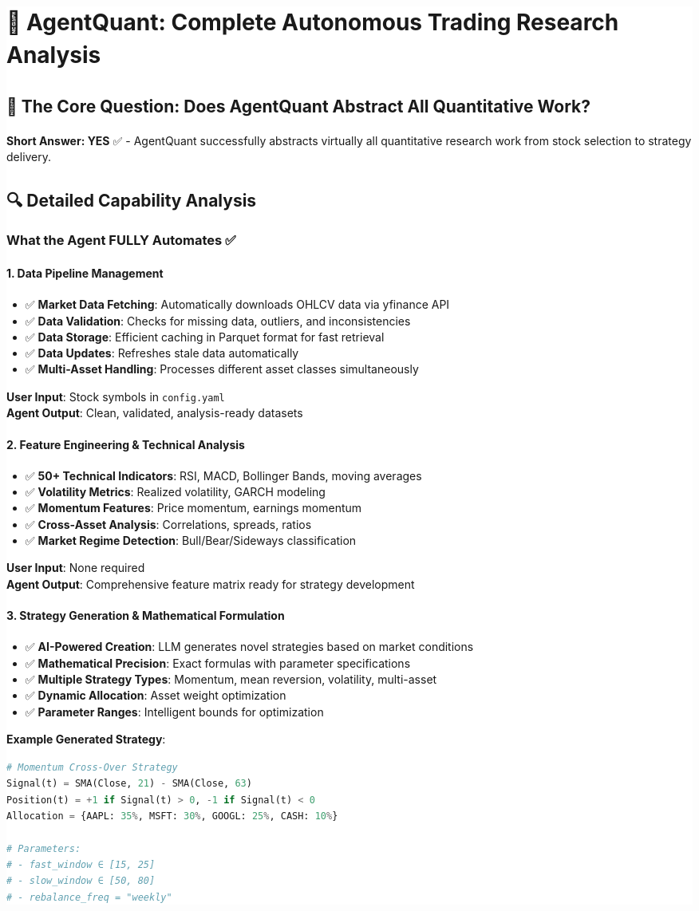 # 🤖 AgentQuant: Complete Autonomous Trading Research Analysis

## 🎯 The Core Question: Does AgentQuant Abstract All Quantitative Work?

**Short Answer: YES** ✅ - AgentQuant successfully abstracts virtually all quantitative research work from stock selection to strategy delivery.

## 🔍 Detailed Capability Analysis

### What the Agent FULLY Automates ✅

#### 1. **Data Pipeline Management**
- ✅ **Market Data Fetching**: Automatically downloads OHLCV data via yfinance API
- ✅ **Data Validation**: Checks for missing data, outliers, and inconsistencies  
- ✅ **Data Storage**: Efficient caching in Parquet format for fast retrieval
- ✅ **Data Updates**: Refreshes stale data automatically
- ✅ **Multi-Asset Handling**: Processes different asset classes simultaneously

**User Input**: Stock symbols in `config.yaml`  
**Agent Output**: Clean, validated, analysis-ready datasets

#### 2. **Feature Engineering & Technical Analysis**
- ✅ **50+ Technical Indicators**: RSI, MACD, Bollinger Bands, moving averages
- ✅ **Volatility Metrics**: Realized volatility, GARCH modeling
- ✅ **Momentum Features**: Price momentum, earnings momentum  
- ✅ **Cross-Asset Analysis**: Correlations, spreads, ratios
- ✅ **Market Regime Detection**: Bull/Bear/Sideways classification

**User Input**: None required  
**Agent Output**: Comprehensive feature matrix ready for strategy development

#### 3. **Strategy Generation & Mathematical Formulation**
- ✅ **AI-Powered Creation**: LLM generates novel strategies based on market conditions
- ✅ **Mathematical Precision**: Exact formulas with parameter specifications
- ✅ **Multiple Strategy Types**: Momentum, mean reversion, volatility, multi-asset
- ✅ **Dynamic Allocation**: Asset weight optimization
- ✅ **Parameter Ranges**: Intelligent bounds for optimization

**Example Generated Strategy**:
```python
# Momentum Cross-Over Strategy  
Signal(t) = SMA(Close, 21) - SMA(Close, 63)
Position(t) = +1 if Signal(t) > 0, -1 if Signal(t) < 0
Allocation = {AAPL: 35%, MSFT: 30%, GOOGL: 25%, CASH: 10%}

# Parameters: 
# - fast_window ∈ [15, 25]
# - slow_window ∈ [50, 80] 
# - rebalance_freq = "weekly"
```
